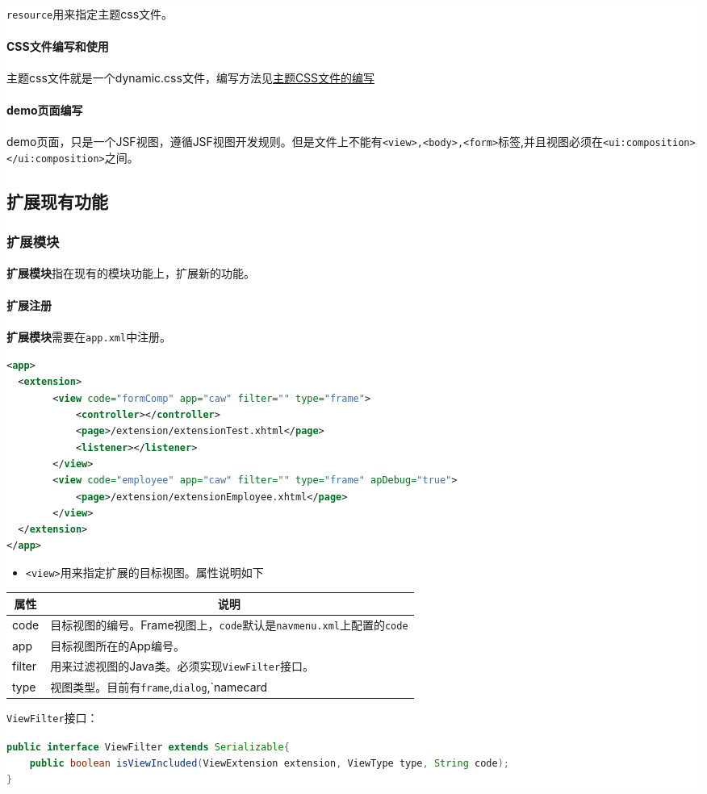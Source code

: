 `resource`用来指定主题css文件。

#### CSS文件编写和使用

主题css文件就是一个dynamic.css文件，编写方法见[主题CSS文件的编写](#主题css文件的编写)

#### demo页面编写

demo页面，只是一个JSF视图，遵循JSF视图开发规则。但是文件上不能有`<view>,<body>,<form>`标签,并且视图必须在`<ui:composition></ui:composition>`之间。



## 扩展现有功能
### 扩展模块

**扩展模块**指在现有的模块功能上，扩展新的功能。

#### 扩展注册

**扩展模块**需要在`app.xml`中注册。

```xml
<app>
  <extension>
		<view code="formComp" app="caw" filter="" type="frame">
			<controller></controller>
			<page>/extension/extensionTest.xhtml</page>
			<listener></listener>
		</view>
		<view code="employee" app="caw" filter="" type="frame" apDebug="true">
			<page>/extension/extensionEmployee.xhtml</page>
		</view>
  </extension>
</app>	
```

* `<view>`用来指定扩展的目标视图。属性说明如下

| 属性     | 说明                                       |
| ------ | ---------------------------------------- |
| code   | 目标视图的编号。Frame视图上，`code`默认是`navmenu.xml`上配置的`code` |
| app    | 目标视图所在的App编号。                            |
| filter | 用来过滤视图的Java类。必须实现`ViewFilter`接口。         |
| type   | 视图类型。目前有`frame`,`dialog`,`namecard       |

`ViewFilter`接口：

```java
public interface ViewFilter extends Serializable{
	public boolean isViewIncluded(ViewExtension extension, ViewType type, String code);
}
```
